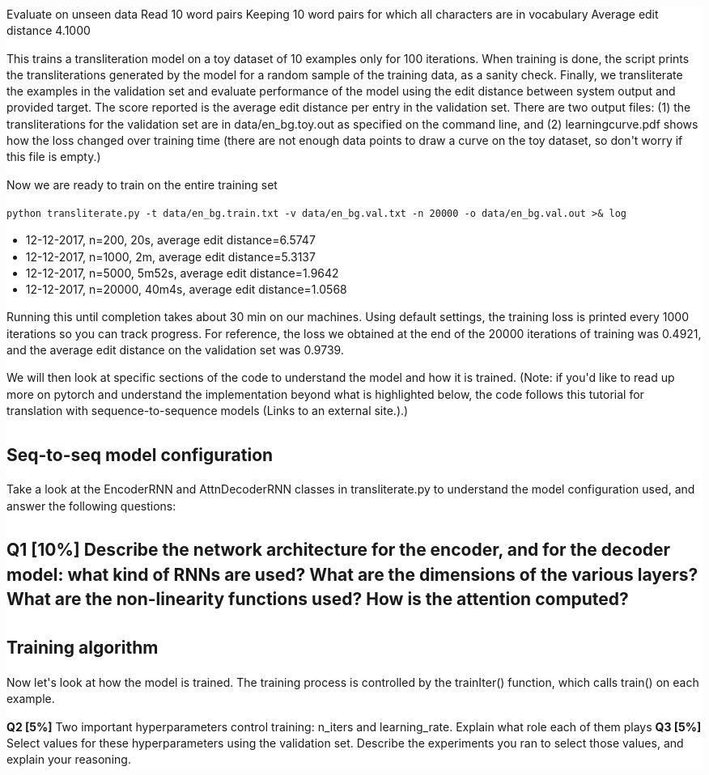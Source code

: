 Evaluate on unseen data
Read 10 word pairs
Keeping 10 word pairs for which all characters are in vocabulary
Average edit distance 4.1000
 
This trains a transliteration model on a toy dataset of 10 examples only for 100 iterations. When training is done, the script prints the transliterations generated by the model for a random sample of the training data, as a sanity check. Finally, we transliterate the examples in the validation set and evaluate performance of the model using the edit distance between system output and provided target. The score reported is the average edit distance per entry in the validation set. There are two output files: (1) the transliterations for the validation set are in data/en_bg.toy.out as specified on the command line, and (2) learningcurve.pdf shows how the loss changed over training time (there are not enough data points to draw a curve on the toy dataset, so don't worry if this file is empty.)

Now we are ready to train on the entire training set  

`python transliterate.py -t data/en_bg.train.txt -v data/en_bg.val.txt -n 20000 -o data/en_bg.val.out >& log`

- 12-12-2017, n=200, 20s, average edit distance=6.5747
- 12-12-2017, n=1000, 2m, average edit distance=5.3137
- 12-12-2017, n=5000, 5m52s, average edit distance=1.9642
- 12-12-2017, n=20000, 40m4s, average edit distance=1.0568

Running this until completion takes about 30 min on our machines.  Using default settings, the training loss is printed every 1000 iterations so you can track progress.  For reference, the loss we obtained at the end of the 20000 iterations of training was 0.4921, and the average edit distance on the validation set was 0.9739.

We will then look at specific sections of the code to understand the model and how it is trained. (Note: if you'd like to read up more on pytorch and understand the implementation beyond what is highlighted below, the code follows this tutorial for translation with sequence-to-sequence models (Links to an external site.).)

## Seq-to-seq model configuration

Take a look at the EncoderRNN and AttnDecoderRNN classes in transliterate.py to understand the model configuration used, and answer the following questions:

**Q1 [10%]**  Describe the network architecture for the encoder, and for the decoder model: what kind of RNNs are used? What are the dimensions of the various layers? What are the non-linearity functions used? How is the attention computed? 
- 

## Training algorithm

Now let's look at how the model is trained. The training process is controlled by the trainIter() function, which calls train() on each example.

**Q2 [5%]** Two important hyperparameters control training: n_iters and  learning_rate. Explain what role each of them plays
**Q3 [5%]** Select values for these hyperparameters using the validation set. Describe the experiments you ran to select those values, and explain your reasoning.
